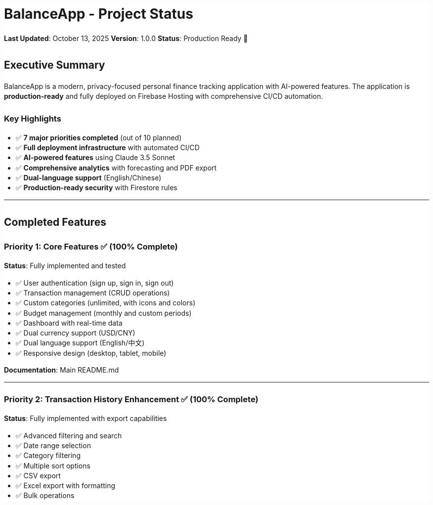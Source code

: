 # BalanceApp - Project Status

**Last Updated**: October 13, 2025
**Version**: 1.0.0
**Status**: Production Ready 🚀

## Executive Summary

BalanceApp is a modern, privacy-focused personal finance tracking application with AI-powered features. The application is **production-ready** and fully deployed on Firebase Hosting with comprehensive CI/CD automation.

### Key Highlights
- ✅ **7 major priorities completed** (out of 10 planned)
- ✅ **Full deployment infrastructure** with automated CI/CD
- ✅ **AI-powered features** using Claude 3.5 Sonnet
- ✅ **Comprehensive analytics** with forecasting and PDF export
- ✅ **Dual-language support** (English/Chinese)
- ✅ **Production-ready security** with Firestore rules

---

## Completed Features

### Priority 1: Core Features ✅ (100% Complete)
**Status**: Fully implemented and tested

- ✅ User authentication (sign up, sign in, sign out)
- ✅ Transaction management (CRUD operations)
- ✅ Custom categories (unlimited, with icons and colors)
- ✅ Budget management (monthly and custom periods)
- ✅ Dashboard with real-time data
- ✅ Dual currency support (USD/CNY)
- ✅ Dual language support (English/中文)
- ✅ Responsive design (desktop, tablet, mobile)

**Documentation**: Main README.md

---

### Priority 2: Transaction History Enhancement ✅ (100% Complete)
**Status**: Fully implemented with export capabilities

- ✅ Advanced filtering and search
- ✅ Date range selection
- ✅ Category filtering
- ✅ Multiple sort options
- ✅ CSV export
- ✅ Excel export with formatting
- ✅ Bulk operations
